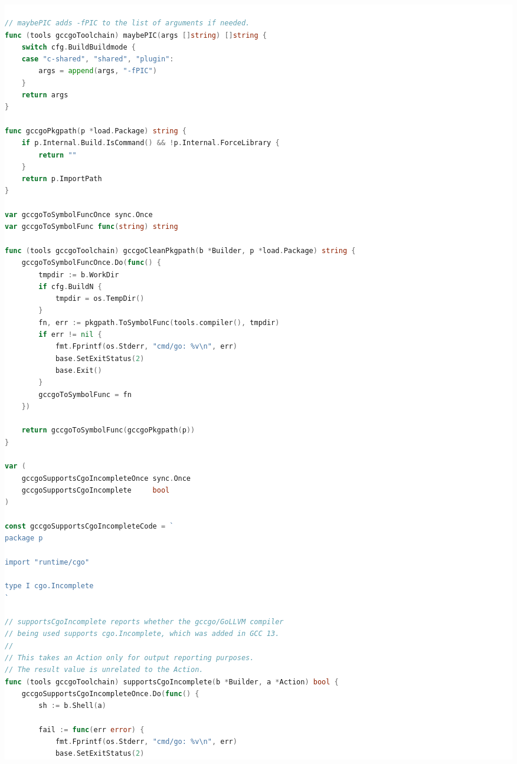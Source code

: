 ```go

// maybePIC adds -fPIC to the list of arguments if needed.
func (tools gccgoToolchain) maybePIC(args []string) []string {
	switch cfg.BuildBuildmode {
	case "c-shared", "shared", "plugin":
		args = append(args, "-fPIC")
	}
	return args
}

func gccgoPkgpath(p *load.Package) string {
	if p.Internal.Build.IsCommand() && !p.Internal.ForceLibrary {
		return ""
	}
	return p.ImportPath
}

var gccgoToSymbolFuncOnce sync.Once
var gccgoToSymbolFunc func(string) string

func (tools gccgoToolchain) gccgoCleanPkgpath(b *Builder, p *load.Package) string {
	gccgoToSymbolFuncOnce.Do(func() {
		tmpdir := b.WorkDir
		if cfg.BuildN {
			tmpdir = os.TempDir()
		}
		fn, err := pkgpath.ToSymbolFunc(tools.compiler(), tmpdir)
		if err != nil {
			fmt.Fprintf(os.Stderr, "cmd/go: %v\n", err)
			base.SetExitStatus(2)
			base.Exit()
		}
		gccgoToSymbolFunc = fn
	})

	return gccgoToSymbolFunc(gccgoPkgpath(p))
}

var (
	gccgoSupportsCgoIncompleteOnce sync.Once
	gccgoSupportsCgoIncomplete     bool
)

const gccgoSupportsCgoIncompleteCode = `
package p

import "runtime/cgo"

type I cgo.Incomplete
`

// supportsCgoIncomplete reports whether the gccgo/GoLLVM compiler
// being used supports cgo.Incomplete, which was added in GCC 13.
//
// This takes an Action only for output reporting purposes.
// The result value is unrelated to the Action.
func (tools gccgoToolchain) supportsCgoIncomplete(b *Builder, a *Action) bool {
	gccgoSupportsCgoIncompleteOnce.Do(func() {
		sh := b.Shell(a)

		fail := func(err error) {
			fmt.Fprintf(os.Stderr, "cmd/go: %v\n", err)
			base.SetExitStatus(2)
```